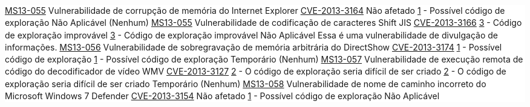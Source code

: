 <td style="border:1px solid black;"><a href="http://technet.microsoft.com/pt-br/security/bulletin/ms13-055">MS13-055</a></td>
<td style="border:1px solid black;">Vulnerabilidade de corrupção de memória do Internet Explorer</td>
<td style="border:1px solid black;"><a href="http://www.cve.mitre.org/cgi-bin/cvename.cgi?name=cve-2013-3164">CVE-2013-3164</a></td>
<td style="border:1px solid black;">Não afetado</td>
<td style="border:1px solid black;"><a href="http://technet.microsoft.com/security/cc998259">1</a> - Possível código de exploração</td>
<td style="border:1px solid black;">Não Aplicável</td>
<td style="border:1px solid black;">(Nenhum)</td>
</tr>
<tr class="even">
<td style="border:1px solid black;"><a href="http://technet.microsoft.com/pt-br/security/bulletin/ms13-055">MS13-055</a></td>
<td style="border:1px solid black;">Vulnerabilidade de codificação de caracteres Shift JIS</td>
<td style="border:1px solid black;"><a href="http://www.cve.mitre.org/cgi-bin/cvename.cgi?name=cve-2013-3166">CVE-2013-3166</a></td>
<td style="border:1px solid black;"><a href="http://technet.microsoft.com/security/cc998259">3</a> - Código de exploração improvável</td>
<td style="border:1px solid black;"><a href="http://technet.microsoft.com/security/cc998259">3</a> - Código de exploração improvável</td>
<td style="border:1px solid black;">Não Aplicável</td>
<td style="border:1px solid black;">Essa é uma vulnerabilidade de divulgação de informações.</td>
</tr>
<tr class="odd">
<td style="border:1px solid black;"><a href="http://technet.microsoft.com/pt-br/security/bulletin/ms13-056">MS13-056</a></td>
<td style="border:1px solid black;">Vulnerabilidade de sobregravação de memória arbitrária do DirectShow</td>
<td style="border:1px solid black;"><a href="http://www.cve.mitre.org/cgi-bin/cvename.cgi?name=cve-2013-3174">CVE-2013-3174</a></td>
<td style="border:1px solid black;"><a href="http://technet.microsoft.com/security/cc998259">1</a> - Possível código de exploração</td>
<td style="border:1px solid black;"><a href="http://technet.microsoft.com/security/cc998259">1</a> - Possível código de exploração</td>
<td style="border:1px solid black;">Temporário</td>
<td style="border:1px solid black;">(Nenhum)</td>
</tr>
<tr class="even">
<td style="border:1px solid black;"><a href="http://technet.microsoft.com/pt-br/security/bulletin/ms13-057">MS13-057</a></td>
<td style="border:1px solid black;">Vulnerabilidade de execução remota de código do decodificador de vídeo WMV</td>
<td style="border:1px solid black;"><a href="http://www.cve.mitre.org/cgi-bin/cvename.cgi?name=cve-2013-3127">CVE-2013-3127</a></td>
<td style="border:1px solid black;"><a href="http://technet.microsoft.com/security/cc998259">2</a> - O código de exploração seria difícil de ser criado</td>
<td style="border:1px solid black;"><a href="http://technet.microsoft.com/security/cc998259">2</a> - O código de exploração seria difícil de ser criado</td>
<td style="border:1px solid black;">Temporário</td>
<td style="border:1px solid black;">(Nenhum)</td>
</tr>
<tr class="odd">
<td style="border:1px solid black;"><a href="http://technet.microsoft.com/pt-br/security/bulletin/ms13-058">MS13-058</a></td>
<td style="border:1px solid black;">Vulnerabilidade de nome de caminho incorreto do Microsoft Windows 7 Defender</td>
<td style="border:1px solid black;"><a href="http://www.cve.mitre.org/cgi-bin/cvename.cgi?name=cve-2013-3154">CVE-2013-3154</a></td>
<td style="border:1px solid black;">Não afetado</td>
<td style="border:1px solid black;"><a href="http://technet.microsoft.com/security/cc998259">1</a> - Possível código de exploração</td>
<td style="border:1px solid black;">Não Aplicável</td>